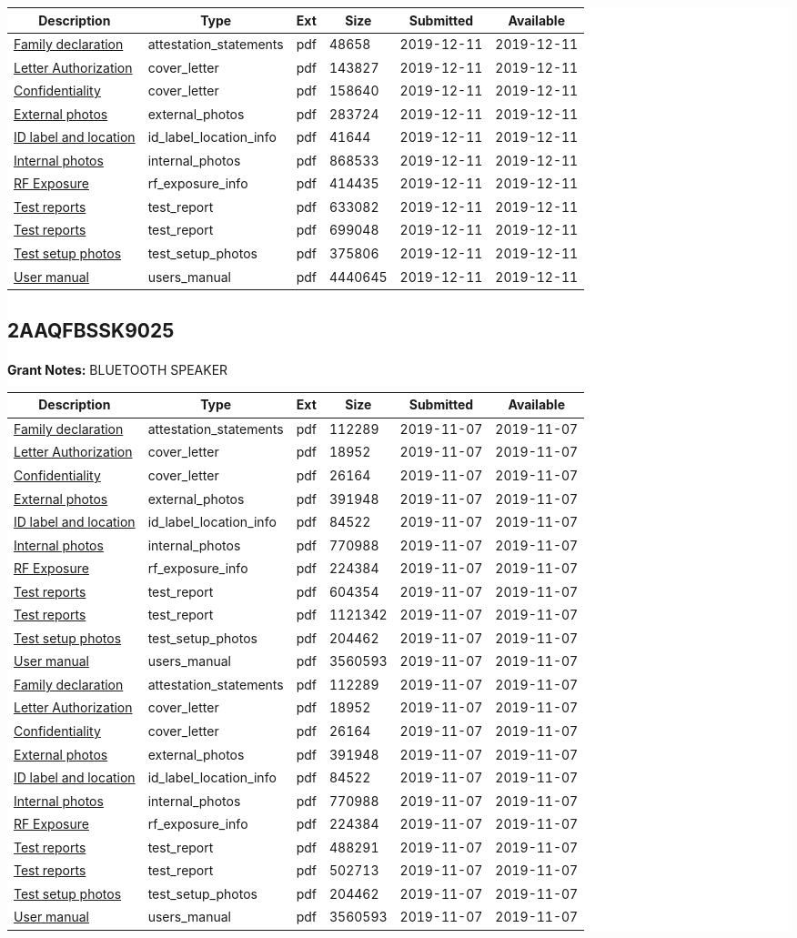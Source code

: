 | Description | Type | Ext | Size | Submitted | Available |
| ----------- | ---- | --- | ---- | --------- | --------- |
| [Family declaration](2AAQFBSSK9065/ae9d3ef2c5e8f05dd21c186c64166b26/4546528.pdf) | attestation_statements | pdf | 48658 | 2019-12-11 | 2019-12-11 |
| [Letter Authorization](2AAQFBSSK9065/ae9d3ef2c5e8f05dd21c186c64166b26/4546517.pdf) | cover_letter | pdf | 143827 | 2019-12-11 | 2019-12-11 |
| [Confidentiality](2AAQFBSSK9065/ae9d3ef2c5e8f05dd21c186c64166b26/4546518.pdf) | cover_letter | pdf | 158640 | 2019-12-11 | 2019-12-11 |
| [External photos](2AAQFBSSK9065/ae9d3ef2c5e8f05dd21c186c64166b26/4546519.pdf) | external_photos | pdf | 283724 | 2019-12-11 | 2019-12-11 |
| [ID label and location](2AAQFBSSK9065/ae9d3ef2c5e8f05dd21c186c64166b26/4546521.pdf) | id_label_location_info | pdf | 41644 | 2019-12-11 | 2019-12-11 |
| [Internal photos](2AAQFBSSK9065/ae9d3ef2c5e8f05dd21c186c64166b26/4546520.pdf) | internal_photos | pdf | 868533 | 2019-12-11 | 2019-12-11 |
| [RF Exposure](2AAQFBSSK9065/ae9d3ef2c5e8f05dd21c186c64166b26/4546529.pdf) | rf_exposure_info | pdf | 414435 | 2019-12-11 | 2019-12-11 |
| [Test reports](2AAQFBSSK9065/ae9d3ef2c5e8f05dd21c186c64166b26/4546525.pdf) | test_report | pdf | 633082 | 2019-12-11 | 2019-12-11 |
| [Test reports](2AAQFBSSK9065/ae9d3ef2c5e8f05dd21c186c64166b26/4546530.pdf) | test_report | pdf | 699048 | 2019-12-11 | 2019-12-11 |
| [Test setup photos](2AAQFBSSK9065/ae9d3ef2c5e8f05dd21c186c64166b26/4546526.pdf) | test_setup_photos | pdf | 375806 | 2019-12-11 | 2019-12-11 |
| [User manual](2AAQFBSSK9065/ae9d3ef2c5e8f05dd21c186c64166b26/4546527.pdf) | users_manual | pdf | 4440645 | 2019-12-11 | 2019-12-11 |
## 2AAQFBSSK9025
**Grant Notes:** BLUETOOTH SPEAKER

| Description | Type | Ext | Size | Submitted | Available |
| ----------- | ---- | --- | ---- | --------- | --------- |
| [Family declaration](2AAQFBSSK9025/efb25b246c56dcbf57fc447ca5e52ac8/4506219.pdf) | attestation_statements | pdf | 112289 | 2019-11-07 | 2019-11-07 |
| [Letter Authorization](2AAQFBSSK9025/efb25b246c56dcbf57fc447ca5e52ac8/4506208.pdf) | cover_letter | pdf | 18952 | 2019-11-07 | 2019-11-07 |
| [Confidentiality](2AAQFBSSK9025/efb25b246c56dcbf57fc447ca5e52ac8/4506209.pdf) | cover_letter | pdf | 26164 | 2019-11-07 | 2019-11-07 |
| [External photos](2AAQFBSSK9025/efb25b246c56dcbf57fc447ca5e52ac8/4506210.pdf) | external_photos | pdf | 391948 | 2019-11-07 | 2019-11-07 |
| [ID label and location](2AAQFBSSK9025/efb25b246c56dcbf57fc447ca5e52ac8/4506212.pdf) | id_label_location_info | pdf | 84522 | 2019-11-07 | 2019-11-07 |
| [Internal photos](2AAQFBSSK9025/efb25b246c56dcbf57fc447ca5e52ac8/4506211.pdf) | internal_photos | pdf | 770988 | 2019-11-07 | 2019-11-07 |
| [RF Exposure](2AAQFBSSK9025/efb25b246c56dcbf57fc447ca5e52ac8/4506220.pdf) | rf_exposure_info | pdf | 224384 | 2019-11-07 | 2019-11-07 |
| [Test reports](2AAQFBSSK9025/efb25b246c56dcbf57fc447ca5e52ac8/4506216.pdf) | test_report | pdf | 604354 | 2019-11-07 | 2019-11-07 |
| [Test reports](2AAQFBSSK9025/efb25b246c56dcbf57fc447ca5e52ac8/4506221.pdf) | test_report | pdf | 1121342 | 2019-11-07 | 2019-11-07 |
| [Test setup photos](2AAQFBSSK9025/efb25b246c56dcbf57fc447ca5e52ac8/4506217.pdf) | test_setup_photos | pdf | 204462 | 2019-11-07 | 2019-11-07 |
| [User manual](2AAQFBSSK9025/efb25b246c56dcbf57fc447ca5e52ac8/4506218.pdf) | users_manual | pdf | 3560593 | 2019-11-07 | 2019-11-07 |
| [Family declaration](2AAQFBSSK9025/4b19d632c3ad59f96a16471241fee8cb/4506219.pdf) | attestation_statements | pdf | 112289 | 2019-11-07 | 2019-11-07 |
| [Letter Authorization](2AAQFBSSK9025/4b19d632c3ad59f96a16471241fee8cb/4506208.pdf) | cover_letter | pdf | 18952 | 2019-11-07 | 2019-11-07 |
| [Confidentiality](2AAQFBSSK9025/4b19d632c3ad59f96a16471241fee8cb/4506209.pdf) | cover_letter | pdf | 26164 | 2019-11-07 | 2019-11-07 |
| [External photos](2AAQFBSSK9025/4b19d632c3ad59f96a16471241fee8cb/4506210.pdf) | external_photos | pdf | 391948 | 2019-11-07 | 2019-11-07 |
| [ID label and location](2AAQFBSSK9025/4b19d632c3ad59f96a16471241fee8cb/4506212.pdf) | id_label_location_info | pdf | 84522 | 2019-11-07 | 2019-11-07 |
| [Internal photos](2AAQFBSSK9025/4b19d632c3ad59f96a16471241fee8cb/4506211.pdf) | internal_photos | pdf | 770988 | 2019-11-07 | 2019-11-07 |
| [RF Exposure](2AAQFBSSK9025/4b19d632c3ad59f96a16471241fee8cb/4506220.pdf) | rf_exposure_info | pdf | 224384 | 2019-11-07 | 2019-11-07 |
| [Test reports](2AAQFBSSK9025/4b19d632c3ad59f96a16471241fee8cb/4506246.pdf) | test_report | pdf | 488291 | 2019-11-07 | 2019-11-07 |
| [Test reports](2AAQFBSSK9025/4b19d632c3ad59f96a16471241fee8cb/4506251.pdf) | test_report | pdf | 502713 | 2019-11-07 | 2019-11-07 |
| [Test setup photos](2AAQFBSSK9025/4b19d632c3ad59f96a16471241fee8cb/4506217.pdf) | test_setup_photos | pdf | 204462 | 2019-11-07 | 2019-11-07 |
| [User manual](2AAQFBSSK9025/4b19d632c3ad59f96a16471241fee8cb/4506218.pdf) | users_manual | pdf | 3560593 | 2019-11-07 | 2019-11-07 |